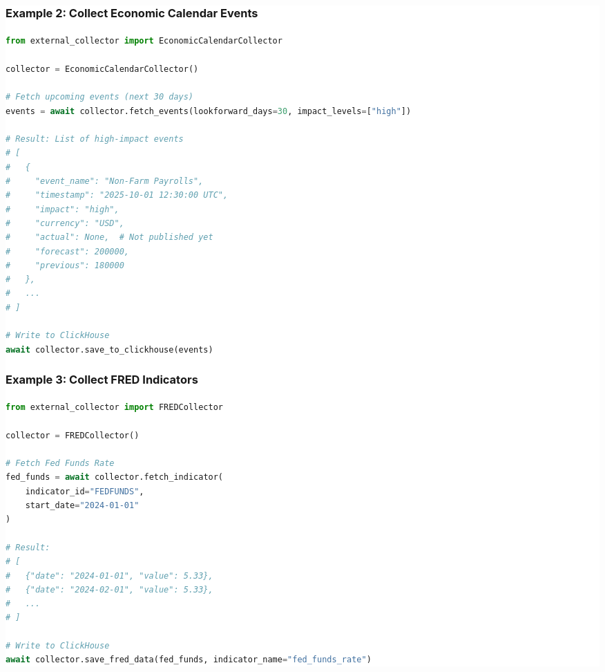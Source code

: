 ### Example 2: Collect Economic Calendar Events

```python
from external_collector import EconomicCalendarCollector

collector = EconomicCalendarCollector()

# Fetch upcoming events (next 30 days)
events = await collector.fetch_events(lookforward_days=30, impact_levels=["high"])

# Result: List of high-impact events
# [
#   {
#     "event_name": "Non-Farm Payrolls",
#     "timestamp": "2025-10-01 12:30:00 UTC",
#     "impact": "high",
#     "currency": "USD",
#     "actual": None,  # Not published yet
#     "forecast": 200000,
#     "previous": 180000
#   },
#   ...
# ]

# Write to ClickHouse
await collector.save_to_clickhouse(events)
```

### Example 3: Collect FRED Indicators

```python
from external_collector import FREDCollector

collector = FREDCollector()

# Fetch Fed Funds Rate
fed_funds = await collector.fetch_indicator(
    indicator_id="FEDFUNDS",
    start_date="2024-01-01"
)

# Result:
# [
#   {"date": "2024-01-01", "value": 5.33},
#   {"date": "2024-02-01", "value": 5.33},
#   ...
# ]

# Write to ClickHouse
await collector.save_fred_data(fed_funds, indicator_name="fed_funds_rate")
```
